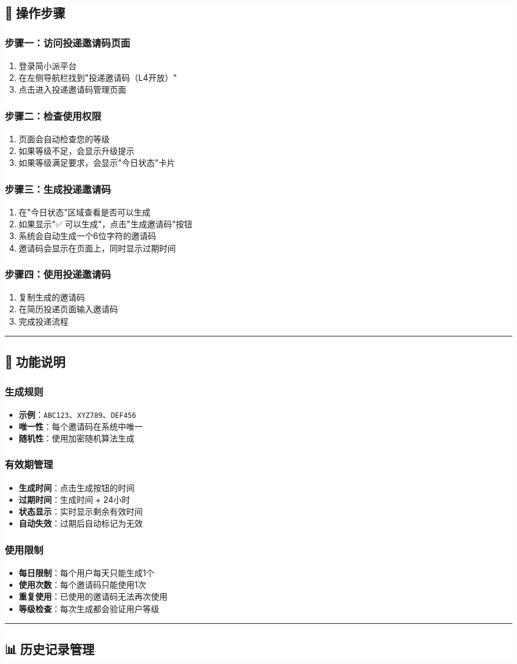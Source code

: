 
## 📝 操作步骤

### 步骤一：访问投递邀请码页面
1. 登录简小派平台
2. 在左侧导航栏找到"投递邀请码（L4开放）"
3. 点击进入投递邀请码管理页面

### 步骤二：检查使用权限
1. 页面会自动检查您的等级
2. 如果等级不足，会显示升级提示
3. 如果等级满足要求，会显示"今日状态"卡片

### 步骤三：生成投递邀请码
1. 在"今日状态"区域查看是否可以生成
2. 如果显示"✅ 可以生成"，点击"生成邀请码"按钮
3. 系统会自动生成一个6位字符的邀请码
4. 邀请码会显示在页面上，同时显示过期时间

### 步骤四：使用投递邀请码
1. 复制生成的邀请码
2. 在简历投递页面输入邀请码
3. 完成投递流程

---

## 🔧 功能说明

### 生成规则
- **示例**：`ABC123`、`XYZ789`、`DEF456`
- **唯一性**：每个邀请码在系统中唯一
- **随机性**：使用加密随机算法生成

### 有效期管理
- **生成时间**：点击生成按钮的时间
- **过期时间**：生成时间 + 24小时
- **状态显示**：实时显示剩余有效时间
- **自动失效**：过期后自动标记为无效

### 使用限制
- **每日限制**：每个用户每天只能生成1个
- **使用次数**：每个邀请码只能使用1次
- **重复使用**：已使用的邀请码无法再次使用
- **等级检查**：每次生成都会验证用户等级

---

## 📊 历史记录管理
